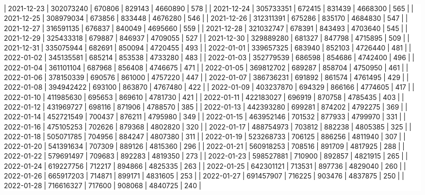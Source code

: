 | 2021-12-23 | 302073240 | 670806 | 829143 | 4660890 | 578 |
| 2021-12-24 | 305733351 | 672415 | 831439 | 4668300 | 565 |
| 2021-12-25 | 308979034 | 673856 | 833448 | 4676280 | 546 |
| 2021-12-26 | 312311391 | 675286 | 835170 | 4684830 | 547 |
| 2021-12-27 | 316591135 | 676837 | 840049 | 4695660 | 559 |
| 2021-12-28 | 321032747 | 678391 | 843493 | 4703640 | 545 |
| 2021-12-29 | 325433318 | 679887 | 846937 | 4709055 | 527 |
| 2021-12-30 | 329889280 | 681327 | 847798 | 4715895 | 509 |
| 2021-12-31 | 335075944 | 682691 | 850094 | 4720455 | 493 |
| 2022-01-01 | 339657325 | 683940 | 852103 | 4726440 | 481 |
| 2022-01-02 | 345135581 | 685214 | 853538 | 4733280 | 483 |
| 2022-01-03 | 352779539 | 686598 | 854686 | 4742400 | 496 |
| 2022-01-04 | 361101104 | 687968 | 856408 | 4746675 | 471 |
| 2022-01-05 | 369812702 | 689287 | 858704 | 4750950 | 461 |
| 2022-01-06 | 378150339 | 690576 | 861000 | 4757220 | 447 |
| 2022-01-07 | 386736231 | 691892 | 861574 | 4761495 | 429 |
| 2022-01-08 | 394942422 | 693100 | 863870 | 4767480 | 422 |
| 2022-01-09 | 403237870 | 694329 | 866166 | 4774605 | 417 |
| 2022-01-10 | 411985630 | 695653 | 869610 | 4781730 | 421 |
| 2022-01-11 | 422183027 | 696919 | 870758 | 4785435 | 403 |
| 2022-01-12 | 431969727 | 698116 | 871906 | 4788570 | 385 |
| 2022-01-13 | 442393280 | 699281 | 874202 | 4792275 | 369 |
| 2022-01-14 | 452721549 | 700437 | 876211 | 4795980 | 349 |
| 2022-01-15 | 463952146 | 701532 | 877933 | 4799970 | 331 |
| 2022-01-16 | 475105253 | 702626 | 879368 | 4802820 | 320 |
| 2022-01-17 | 488754973 | 703812 | 882238 | 4805385 | 325 |
| 2022-01-18 | 505071785 | 704956 | 884247 | 4807380 | 311 |
| 2022-01-19 | 523268733 | 706125 | 886256 | 4811940 | 307 |
| 2022-01-20 | 541391634 | 707309 | 889126 | 4815360 | 296 |
| 2022-01-21 | 560918253 | 708516 | 891709 | 4817925 | 288 |
| 2022-01-22 | 579691497 | 709683 | 892283 | 4819350 | 273 |
| 2022-01-23 | 598527881 | 710900 | 892857 | 4821915 | 265 |
| 2022-01-24 | 619227756 | 712217 | 894866 | 4825335 | 263 |
| 2022-01-25 | 642301121 | 713531 | 897736 | 4829040 | 260 |
| 2022-01-26 | 665917203 | 714871 | 899171 | 4831605 | 253 |
| 2022-01-27 | 691457907 | 716225 | 903476 | 4837875 | 250 |
| 2022-01-28 | 716616327 | 717600 | 908068 | 4840725 | 240 |